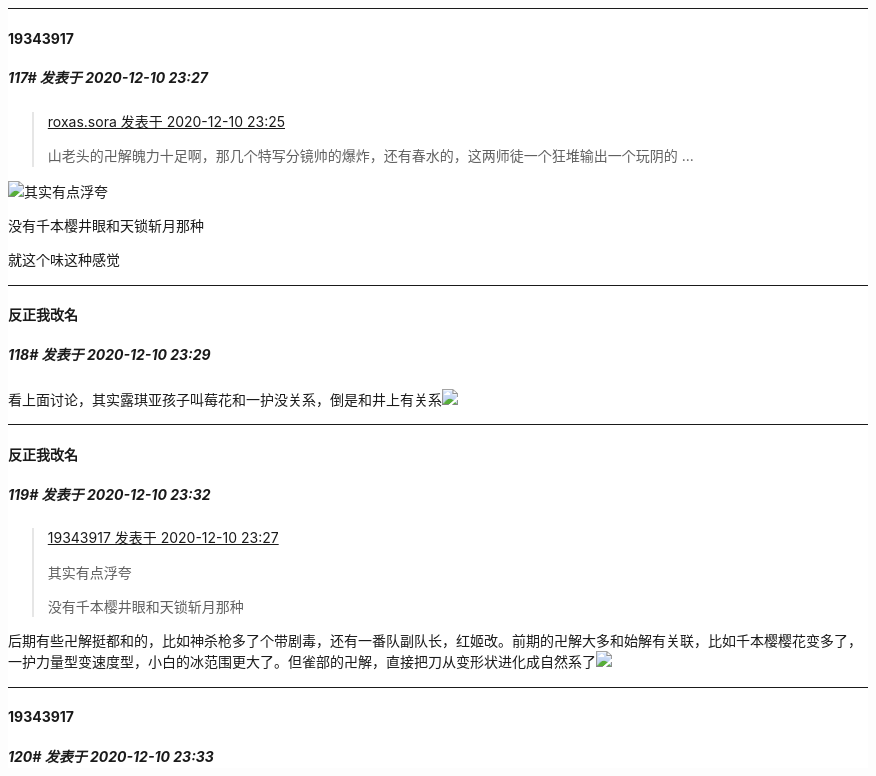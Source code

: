 *****

####  19343917  
##### 117#       发表于 2020-12-10 23:27



<blockquote><a href="httphttps://bbs.saraba1st.com/2b/forum.php?mod=redirect&amp;goto=findpost&amp;pid=49677820&amp;ptid=1976766" target="_blank">roxas.sora 发表于 2020-12-10 23:25</a>

山老头的卍解魄力十足啊，那几个特写分镜帅的爆炸，还有春水的，这两师徒一个狂堆输出一个玩阴的 ...</blockquote>
<img src="https://static.saraba1st.com/image/smiley/face2017/117.png" referrerpolicy="no-referrer">其实有点浮夸


没有千本樱井眼和天锁斩月那种


就这个味这种感觉







*****

####  反正我改名  
##### 118#       发表于 2020-12-10 23:29




看上面讨论，其实露琪亚孩子叫莓花和一护没关系，倒是和井上有关系<img src="https://static.saraba1st.com/image/smiley/face2017/065.png" referrerpolicy="no-referrer">







*****

####  反正我改名  
##### 119#       发表于 2020-12-10 23:32



<blockquote><a href="httphttps://bbs.saraba1st.com/2b/forum.php?mod=redirect&amp;goto=findpost&amp;pid=49677840&amp;ptid=1976766" target="_blank">19343917 发表于 2020-12-10 23:27</a>

其实有点浮夸


没有千本樱井眼和天锁斩月那种</blockquote>
后期有些卍解挺都和的，比如神杀枪多了个带剧毒，还有一番队副队长，红姬改。前期的卍解大多和始解有关联，比如千本樱樱花变多了，一护力量型变速度型，小白的冰范围更大了。但雀部的卍解，直接把刀从变形状进化成自然系了<img src="https://static.saraba1st.com/image/smiley/face2017/068.png" referrerpolicy="no-referrer">







*****

####  19343917  
##### 120#       发表于 2020-12-10 23:33
